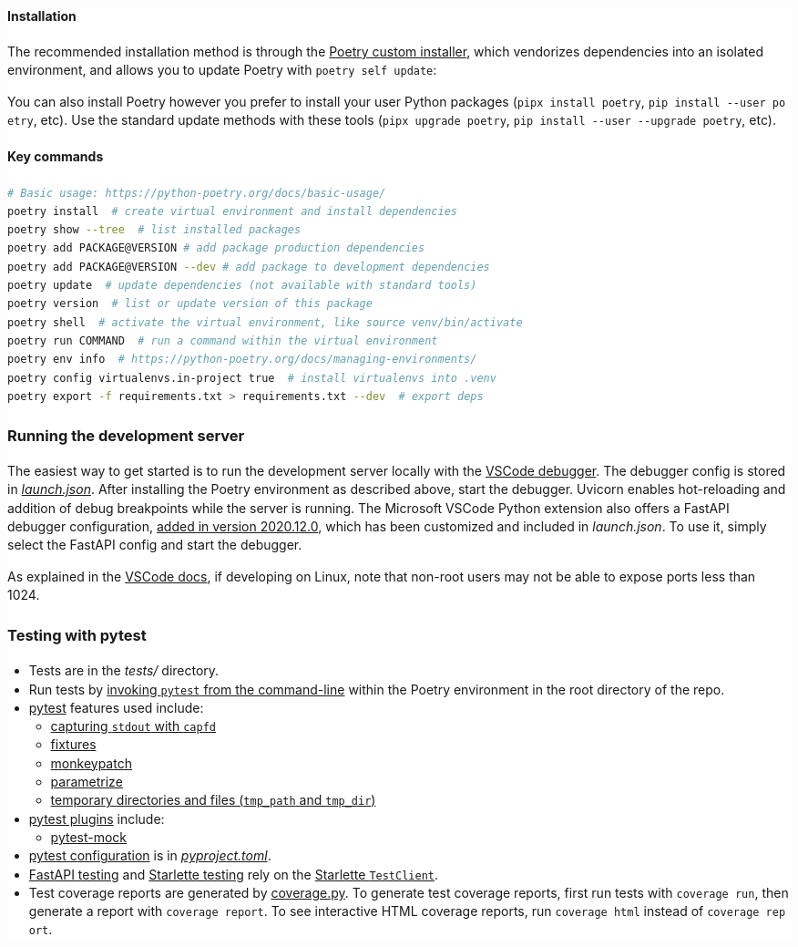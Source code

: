 #### Installation

The recommended installation method is through the [Poetry custom installer](https://python-poetry.org/docs/#installation), which vendorizes dependencies into an isolated environment, and allows you to update Poetry with `poetry self update`:

You can also install Poetry however you prefer to install your user Python packages (`pipx install poetry`, `pip install --user poetry`, etc). Use the standard update methods with these tools (`pipx upgrade poetry`, `pip install --user --upgrade poetry`, etc).

#### Key commands

```sh
# Basic usage: https://python-poetry.org/docs/basic-usage/
poetry install  # create virtual environment and install dependencies
poetry show --tree  # list installed packages
poetry add PACKAGE@VERSION # add package production dependencies
poetry add PACKAGE@VERSION --dev # add package to development dependencies
poetry update  # update dependencies (not available with standard tools)
poetry version  # list or update version of this package
poetry shell  # activate the virtual environment, like source venv/bin/activate
poetry run COMMAND  # run a command within the virtual environment
poetry env info  # https://python-poetry.org/docs/managing-environments/
poetry config virtualenvs.in-project true  # install virtualenvs into .venv
poetry export -f requirements.txt > requirements.txt --dev  # export deps
```

### Running the development server

The easiest way to get started is to run the development server locally with the [VSCode debugger](https://code.visualstudio.com/docs/python/debugging). The debugger config is stored in _[launch.json](https://github.com/br3ndonland/inboard/blob/HEAD/.vscode/launch.json)_. After installing the Poetry environment as described above, start the debugger. Uvicorn enables hot-reloading and addition of debug breakpoints while the server is running. The Microsoft VSCode Python extension also offers a FastAPI debugger configuration, [added in version 2020.12.0](https://github.com/microsoft/vscode-python/blob/main/CHANGELOG.md#2020120-14-december-2020), which has been customized and included in _launch.json_. To use it, simply select the FastAPI config and start the debugger.

As explained in the [VSCode docs](https://code.visualstudio.com/docs/containers/python-user-rights), if developing on Linux, note that non-root users may not be able to expose ports less than 1024.

### Testing with pytest

-   Tests are in the _tests/_ directory.
-   Run tests by [invoking `pytest` from the command-line](https://docs.pytest.org/en/latest/how-to/usage.html) within the Poetry environment in the root directory of the repo.
-   [pytest](https://docs.pytest.org/en/latest/) features used include:
    -   [capturing `stdout` with `capfd`](https://docs.pytest.org/en/latest/how-to/capture-stdout-stderr.html)
    -   [fixtures](https://docs.pytest.org/en/latest/how-to/fixtures.html)
    -   [monkeypatch](https://docs.pytest.org/en/latest/how-to/monkeypatch.html)
    -   [parametrize](https://docs.pytest.org/en/latest/how-to/parametrize.html)
    -   [temporary directories and files (`tmp_path` and `tmp_dir`)](https://docs.pytest.org/en/latest/how-to/tmpdir.html)
-   [pytest plugins](https://docs.pytest.org/en/latest/how-to/plugins.html) include:
    -   [pytest-mock](https://github.com/pytest-dev/pytest-mock)
-   [pytest configuration](https://docs.pytest.org/en/latest/reference/customize.html) is in _[pyproject.toml](https://github.com/br3ndonland/inboard/blob/develop/pyproject.toml)_.
-   [FastAPI testing](https://fastapi.tiangolo.com/tutorial/testing/) and [Starlette testing](https://www.starlette.io/testclient/) rely on the [Starlette `TestClient`](https://www.starlette.io/testclient/).
-   Test coverage reports are generated by [coverage.py](https://github.com/nedbat/coveragepy). To generate test coverage reports, first run tests with `coverage run`, then generate a report with `coverage report`. To see interactive HTML coverage reports, run `coverage html` instead of `coverage report`.
